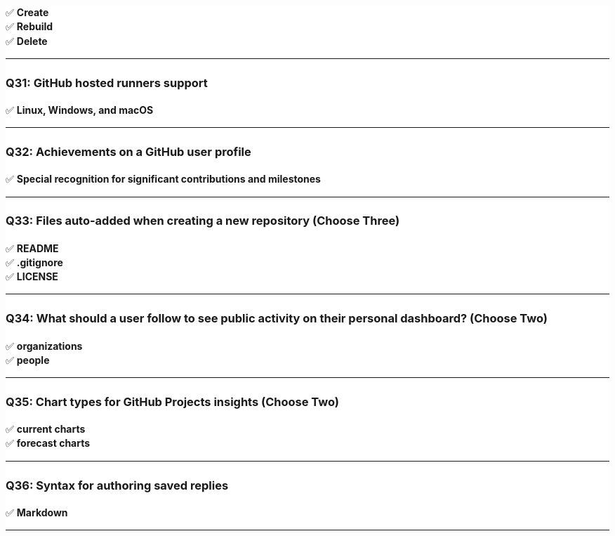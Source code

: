 ✅ **Create**  
✅ **Rebuild**  
✅ **Delete**

---

### **Q31: GitHub hosted runners support**

✅ **Linux, Windows, and macOS**

---

### **Q32: Achievements on a GitHub user profile**

✅ **Special recognition for significant contributions and milestones**

---

### **Q33: Files auto-added when creating a new repository (Choose Three)**

✅ **README**  
✅ **.gitignore**  
✅ **LICENSE**

---

### **Q34: What should a user follow to see public activity on their personal dashboard? (Choose Two)**

✅ **organizations**  
✅ **people**

---

### **Q35: Chart types for GitHub Projects insights (Choose Two)**

✅ **current charts**  
✅ **forecast charts**

---

### **Q36: Syntax for authoring saved replies**

✅ **Markdown**

---
